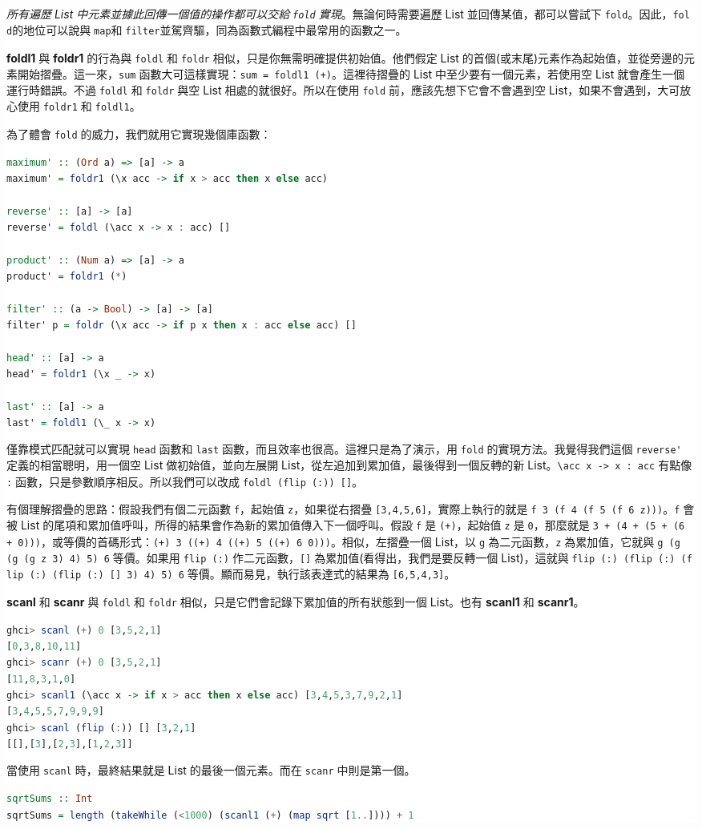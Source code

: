 _所有遍歷 List 中元素並據此回傳一個值的操作都可以交給 `fold` 實現_。無論何時需要遍歷 List 並回傳某值，都可以嘗試下 `fold`。因此，`fold`的地位可以說與 `map`和 `filter`並駕齊驅，同為函數式編程中最常用的函數之一。

**foldl1** 與 **foldr1** 的行為與 `foldl` 和 `foldr` 相似，只是你無需明確提供初始值。他們假定 List 的首個\(或末尾\)元素作為起始值，並從旁邊的元素開始摺疊。這一來，`sum` 函數大可這樣實現：`sum = foldl1 (+)`。這裡待摺疊的 List 中至少要有一個元素，若使用空 List 就會產生一個運行時錯誤。不過 `foldl` 和 `foldr` 與空 List 相處的就很好。所以在使用 `fold` 前，應該先想下它會不會遇到空 List，如果不會遇到，大可放心使用 `foldr1` 和 `foldl1`。

為了體會 `fold` 的威力，我們就用它實現幾個庫函數：

```haskell
maximum' :: (Ord a) => [a] -> a  
maximum' = foldr1 (\x acc -> if x > acc then x else acc)  

reverse' :: [a] -> [a]  
reverse' = foldl (\acc x -> x : acc) []  

product' :: (Num a) => [a] -> a  
product' = foldr1 (*)  

filter' :: (a -> Bool) -> [a] -> [a]  
filter' p = foldr (\x acc -> if p x then x : acc else acc) []  

head' :: [a] -> a  
head' = foldr1 (\x _ -> x)  

last' :: [a] -> a  
last' = foldl1 (\_ x -> x)
```

僅靠模式匹配就可以實現 `head` 函數和 `last` 函數，而且效率也很高。這裡只是為了演示，用 `fold` 的實現方法。我覺得我們這個 `reverse'` 定義的相當聰明，用一個空 List 做初始值，並向左展開 List，從左追加到累加值，最後得到一個反轉的新 List。`\acc x -> x : acc` 有點像 `:` 函數，只是參數順序相反。所以我們可以改成 `foldl (flip (:)) []`。

有個理解摺疊的思路：假設我們有個二元函數 `f`，起始值 `z`，如果從右摺疊 `[3,4,5,6]`，實際上執行的就是 `f 3 (f 4 (f 5 (f 6 z)))`。`f` 會被 List 的尾項和累加值呼叫，所得的結果會作為新的累加值傳入下一個呼叫。假設 `f` 是 `(+)`，起始值 `z` 是 `0`，那麼就是 `3 + (4 + (5 + (6 + 0)))`，或等價的首碼形式：`(+) 3 ((+) 4 ((+) 5 ((+) 6 0)))`。相似，左摺疊一個 List，以 `g` 為二元函數，`z` 為累加值，它就與 `g (g (g (g z 3) 4) 5) 6` 等價。如果用 `flip (:)` 作二元函數，`[]` 為累加值\(看得出，我們是要反轉一個 List\)，這就與 `flip (:) (flip (:) (flip (:) (flip (:) [] 3) 4) 5) 6` 等價。顯而易見，執行該表達式的結果為 `[6,5,4,3]`。

**scanl** 和 **scanr** 與 `foldl` 和 `foldr` 相似，只是它們會記錄下累加值的所有狀態到一個 List。也有 **scanl1** 和 **scanr1**。

```haskell
ghci> scanl (+) 0 [3,5,2,1]  
[0,3,8,10,11]  
ghci> scanr (+) 0 [3,5,2,1]  
[11,8,3,1,0]  
ghci> scanl1 (\acc x -> if x > acc then x else acc) [3,4,5,3,7,9,2,1]  
[3,4,5,5,7,9,9,9]  
ghci> scanl (flip (:)) [] [3,2,1]  
[[],[3],[2,3],[1,2,3]]
```

當使用 `scanl` 時，最終結果就是 List 的最後一個元素。而在 `scanr` 中則是第一個。

```haskell
sqrtSums :: Int  
sqrtSums = length (takeWhile (<1000) (scanl1 (+) (map sqrt [1..]))) + 1
```
